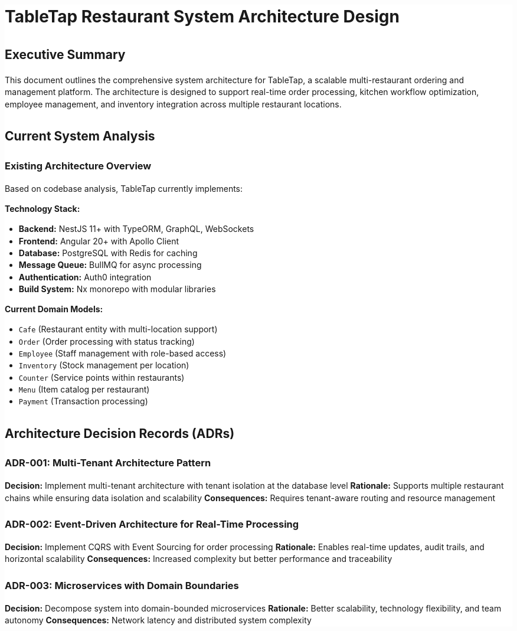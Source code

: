 # TableTap Restaurant System Architecture Design

## Executive Summary

This document outlines the comprehensive system architecture for TableTap, a scalable multi-restaurant ordering and management platform. The architecture is designed to support real-time order processing, kitchen workflow optimization, employee management, and inventory integration across multiple restaurant locations.

## Current System Analysis

### Existing Architecture Overview

Based on codebase analysis, TableTap currently implements:

**Technology Stack:**
- **Backend:** NestJS 11+ with TypeORM, GraphQL, WebSockets
- **Frontend:** Angular 20+ with Apollo Client
- **Database:** PostgreSQL with Redis for caching
- **Message Queue:** BullMQ for async processing
- **Authentication:** Auth0 integration
- **Build System:** Nx monorepo with modular libraries

**Current Domain Models:**
- `Cafe` (Restaurant entity with multi-location support)
- `Order` (Order processing with status tracking)
- `Employee` (Staff management with role-based access)
- `Inventory` (Stock management per location)
- `Counter` (Service points within restaurants)
- `Menu` (Item catalog per restaurant)
- `Payment` (Transaction processing)

## Architecture Decision Records (ADRs)

### ADR-001: Multi-Tenant Architecture Pattern
**Decision:** Implement multi-tenant architecture with tenant isolation at the database level
**Rationale:** Supports multiple restaurant chains while ensuring data isolation and scalability
**Consequences:** Requires tenant-aware routing and resource management

### ADR-002: Event-Driven Architecture for Real-Time Processing
**Decision:** Implement CQRS with Event Sourcing for order processing
**Rationale:** Enables real-time updates, audit trails, and horizontal scalability
**Consequences:** Increased complexity but better performance and traceability

### ADR-003: Microservices with Domain Boundaries
**Decision:** Decompose system into domain-bounded microservices
**Rationale:** Better scalability, technology flexibility, and team autonomy
**Consequences:** Network latency and distributed system complexity
